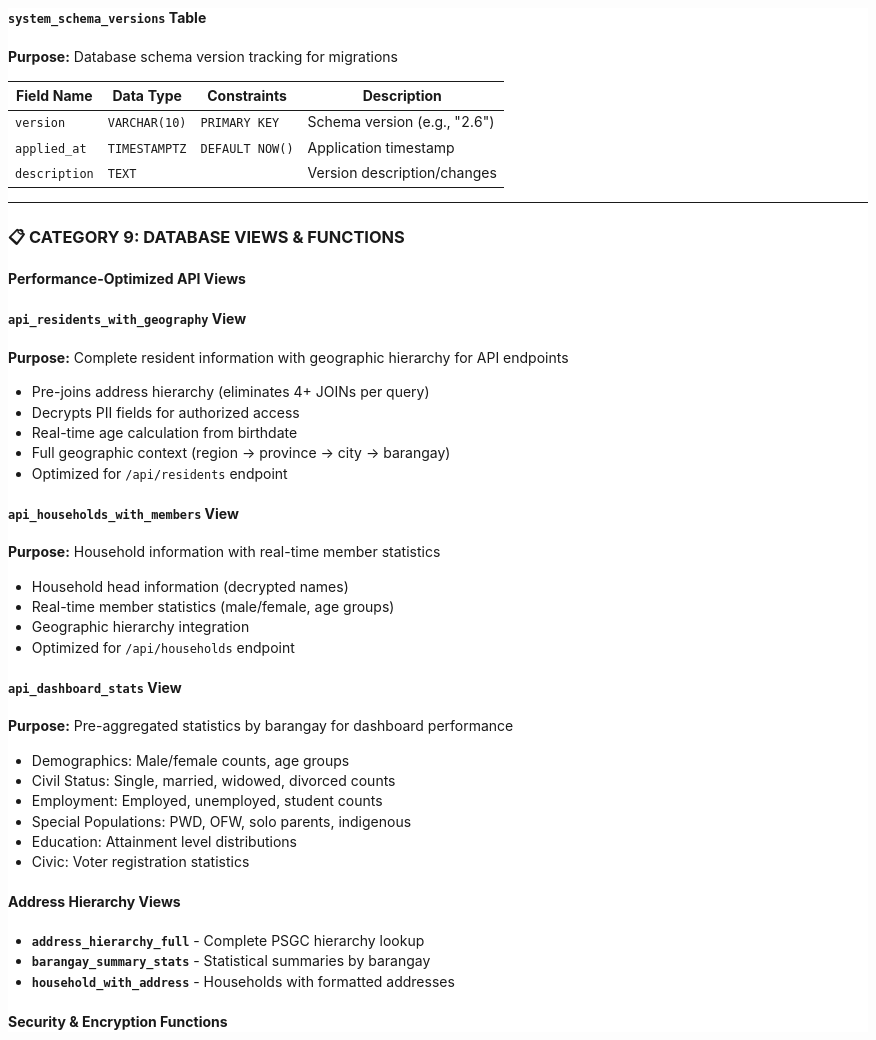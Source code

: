 #### **`system_schema_versions` Table**

**Purpose:** Database schema version tracking for migrations

| Field Name    | Data Type     | Constraints     | Description                  |
| ------------- | ------------- | --------------- | ---------------------------- |
| `version`     | `VARCHAR(10)` | `PRIMARY KEY`   | Schema version (e.g., "2.6") |
| `applied_at`  | `TIMESTAMPTZ` | `DEFAULT NOW()` | Application timestamp        |
| `description` | `TEXT`        |                 | Version description/changes  |

---

### **📋 CATEGORY 9: DATABASE VIEWS & FUNCTIONS**

#### **Performance-Optimized API Views**

#### **`api_residents_with_geography` View**

**Purpose:** Complete resident information with geographic hierarchy for API endpoints

- Pre-joins address hierarchy (eliminates 4+ JOINs per query)
- Decrypts PII fields for authorized access
- Real-time age calculation from birthdate
- Full geographic context (region → province → city → barangay)
- Optimized for `/api/residents` endpoint

#### **`api_households_with_members` View**

**Purpose:** Household information with real-time member statistics

- Household head information (decrypted names)
- Real-time member statistics (male/female, age groups)
- Geographic hierarchy integration
- Optimized for `/api/households` endpoint

#### **`api_dashboard_stats` View**

**Purpose:** Pre-aggregated statistics by barangay for dashboard performance

- Demographics: Male/female counts, age groups
- Civil Status: Single, married, widowed, divorced counts
- Employment: Employed, unemployed, student counts
- Special Populations: PWD, OFW, solo parents, indigenous
- Education: Attainment level distributions
- Civic: Voter registration statistics

#### **Address Hierarchy Views**

- **`address_hierarchy_full`** - Complete PSGC hierarchy lookup
- **`barangay_summary_stats`** - Statistical summaries by barangay
- **`household_with_address`** - Households with formatted addresses

#### **Security & Encryption Functions**
